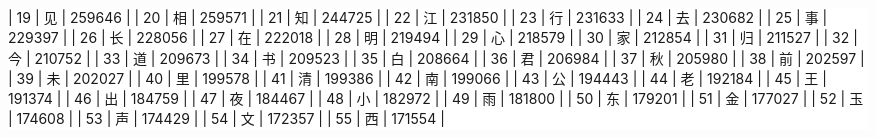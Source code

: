 | 19 | 见 | 259646 |
| 20 | 相 | 259571 |
| 21 | 知 | 244725 |
| 22 | 江 | 231850 |
| 23 | 行 | 231633 |
| 24 | 去 | 230682 |
| 25 | 事 | 229397 |
| 26 | 长 | 228056 |
| 27 | 在 | 222018 |
| 28 | 明 | 219494 |
| 29 | 心 | 218579 |
| 30 | 家 | 212854 |
| 31 | 归 | 211527 |
| 32 | 今 | 210752 |
| 33 | 道 | 209673 |
| 34 | 书 | 209523 |
| 35 | 白 | 208664 |
| 36 | 君 | 206984 |
| 37 | 秋 | 205980 |
| 38 | 前 | 202597 |
| 39 | 未 | 202027 |
| 40 | 里 | 199578 |
| 41 | 清 | 199386 |
| 42 | 南 | 199066 |
| 43 | 公 | 194443 |
| 44 | 老 | 192184 |
| 45 | 王 | 191374 |
| 46 | 出 | 184759 |
| 47 | 夜 | 184467 |
| 48 | 小 | 182972 |
| 49 | 雨 | 181800 |
| 50 | 东 | 179201 |
| 51 | 金 | 177027 |
| 52 | 玉 | 174608 |
| 53 | 声 | 174429 |
| 54 | 文 | 172357 |
| 55 | 西 | 171554 |